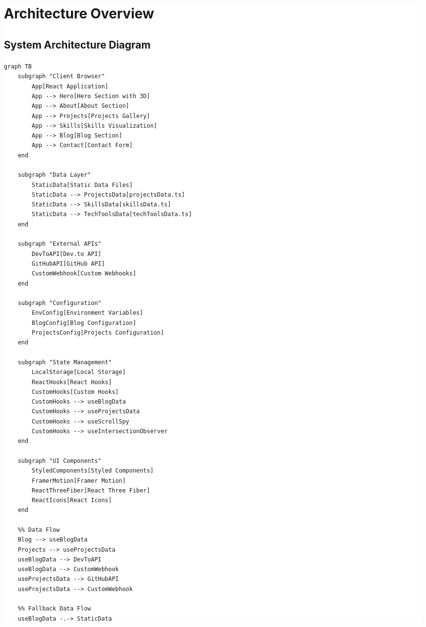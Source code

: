 # Architecture Overview

## System Architecture Diagram

```mermaid
graph TB
    subgraph "Client Browser"
        App[React Application]
        App --> Hero[Hero Section with 3D]
        App --> About[About Section]
        App --> Projects[Projects Gallery]
        App --> Skills[Skills Visualization]
        App --> Blog[Blog Section]
        App --> Contact[Contact Form]
    end

    subgraph "Data Layer"
        StaticData[Static Data Files]
        StaticData --> ProjectsData[projectsData.ts]
        StaticData --> SkillsData[skillsData.ts]
        StaticData --> TechToolsData[techToolsData.ts]
    end

    subgraph "External APIs"
        DevToAPI[Dev.to API]
        GitHubAPI[GitHub API]
        CustomWebhook[Custom Webhooks]
    end

    subgraph "Configuration"
        EnvConfig[Environment Variables]
        BlogConfig[Blog Configuration]
        ProjectsConfig[Projects Configuration]
    end

    subgraph "State Management"
        LocalStorage[Local Storage]
        ReactHooks[React Hooks]
        CustomHooks[Custom Hooks]
        CustomHooks --> useBlogData
        CustomHooks --> useProjectsData
        CustomHooks --> useScrollSpy
        CustomHooks --> useIntersectionObserver
    end

    subgraph "UI Components"
        StyledComponents[Styled Components]
        FramerMotion[Framer Motion]
        ReactThreeFiber[React Three Fiber]
        ReactIcons[React Icons]
    end

    %% Data Flow
    Blog --> useBlogData
    Projects --> useProjectsData
    useBlogData --> DevToAPI
    useBlogData --> CustomWebhook
    useProjectsData --> GitHubAPI
    useProjectsData --> CustomWebhook
    
    %% Fallback Data Flow
    useBlogData -.-> StaticData
```